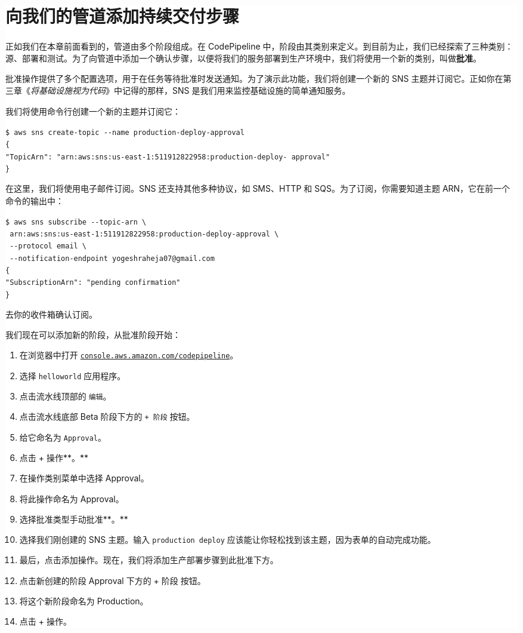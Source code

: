 # 向我们的管道添加持续交付步骤

正如我们在本章前面看到的，管道由多个阶段组成。在 CodePipeline 中，阶段由其类别来定义。到目前为止，我们已经探索了三种类别：源、部署和测试。为了向管道中添加一个确认步骤，以便将我们的服务部署到生产环境中，我们将使用一个新的类别，叫做**批准**。

批准操作提供了多个配置选项，用于在任务等待批准时发送通知。为了演示此功能，我们将创建一个新的 SNS 主题并订阅它。正如你在第三章《*将基础设施视为代码*》中记得的那样，SNS 是我们用来监控基础设施的简单通知服务。

我们将使用命令行创建一个新的主题并订阅它：

```
$ aws sns create-topic --name production-deploy-approval
{
"TopicArn": "arn:aws:sns:us-east-1:511912822958:production-deploy- approval"
}
```

在这里，我们将使用电子邮件订阅。SNS 还支持其他多种协议，如 SMS、HTTP 和 SQS。为了订阅，你需要知道主题 ARN，它在前一个命令的输出中：

```
$ aws sns subscribe --topic-arn \
 arn:aws:sns:us-east-1:511912822958:production-deploy-approval \
 --protocol email \
 --notification-endpoint yogeshraheja07@gmail.com
{
"SubscriptionArn": "pending confirmation"
} 
```

去你的收件箱确认订阅。

我们现在可以添加新的阶段，从批准阶段开始：

1.  在浏览器中打开 [`console.aws.amazon.com/codepipeline`](https://console.aws.amazon.com/codepipeline)。

1.  选择 `helloworld` 应用程序。

1.  点击流水线顶部的 `编辑`。

1.  点击流水线底部 Beta 阶段下方的 `+ 阶段` 按钮。

1.  给它命名为 `Approval`。

1.  点击 + 操作**。**

1.  在操作类别菜单中选择 Approval。

1.  将此操作命名为 Approval。

1.  选择批准类型手动批准**。**

1.  选择我们刚创建的 SNS 主题。输入 `production deploy` 应该能让你轻松找到该主题，因为表单的自动完成功能。

1.  最后，点击添加操作。现在，我们将添加生产部署步骤到此批准下方。

1.  点击新创建的阶段 Approval 下方的 + 阶段 按钮。

1.  将这个新阶段命名为 Production。

1.  点击 + 操作。
